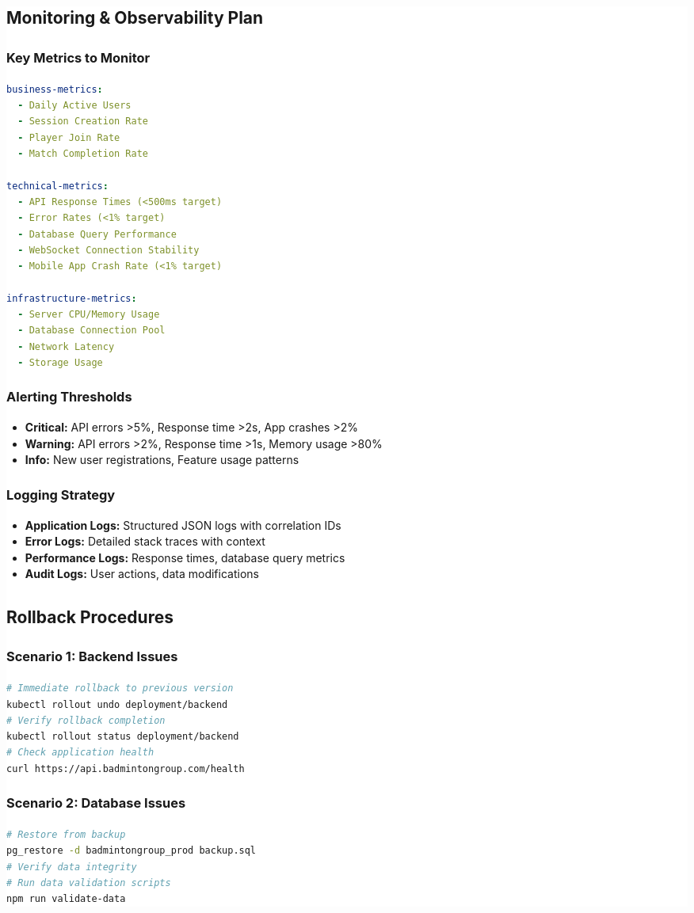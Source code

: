 ## Monitoring & Observability Plan

### Key Metrics to Monitor
```yaml
business-metrics:
  - Daily Active Users
  - Session Creation Rate
  - Player Join Rate
  - Match Completion Rate

technical-metrics:
  - API Response Times (<500ms target)
  - Error Rates (<1% target)
  - Database Query Performance
  - WebSocket Connection Stability
  - Mobile App Crash Rate (<1% target)

infrastructure-metrics:
  - Server CPU/Memory Usage
  - Database Connection Pool
  - Network Latency
  - Storage Usage
```

### Alerting Thresholds
- **Critical:** API errors >5%, Response time >2s, App crashes >2%
- **Warning:** API errors >2%, Response time >1s, Memory usage >80%
- **Info:** New user registrations, Feature usage patterns

### Logging Strategy
- **Application Logs:** Structured JSON logs with correlation IDs
- **Error Logs:** Detailed stack traces with context
- **Performance Logs:** Response times, database query metrics
- **Audit Logs:** User actions, data modifications

## Rollback Procedures

### Scenario 1: Backend Issues
```bash
# Immediate rollback to previous version
kubectl rollout undo deployment/backend
# Verify rollback completion
kubectl rollout status deployment/backend
# Check application health
curl https://api.badmintongroup.com/health
```

### Scenario 2: Database Issues
```bash
# Restore from backup
pg_restore -d badmintongroup_prod backup.sql
# Verify data integrity
# Run data validation scripts
npm run validate-data
```
